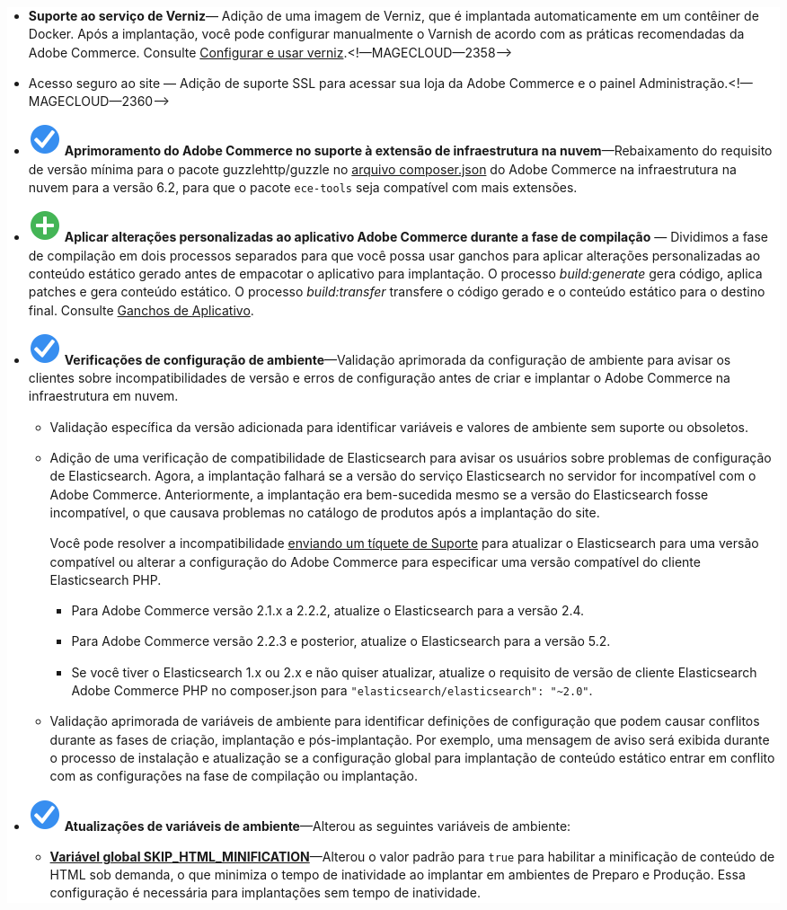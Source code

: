    - **Suporte ao serviço de Verniz**— Adição de uma imagem de Verniz, que é implantada automaticamente em um contêiner de Docker. Após a implantação, você pode configurar manualmente o Varnish de acordo com as práticas recomendadas da Adobe Commerce. Consulte [Configurar e usar verniz](https://experienceleague.adobe.com/en/docs/commerce-operations/configuration-guide/cache/varnish/config-varnish).&lt;!—MAGECLOUD—2358—>

   - Acesso seguro ao site — Adição de suporte SSL para acessar sua loja da Adobe Commerce e o painel Administração.&lt;!—MAGECLOUD—2360—>

- ![ícone de correção](../../assets/fix.svg) **Aprimoramento do Adobe Commerce no suporte à extensão de infraestrutura na nuvem**—Rebaixamento do requisito de versão mínima para o pacote guzzlehttp/guzzle no [arquivo composer.json](https://experienceleague.adobe.com/en/docs/commerce-cloud-service/user-guide/develop/overview) do Adobe Commerce na infraestrutura na nuvem para a versão 6.2, para que o pacote `ece-tools` seja compatível com mais extensões.

- ![novo ícone](../../assets/new.svg) **Aplicar alterações personalizadas ao aplicativo Adobe Commerce durante a fase de compilação** — Dividimos a fase de compilação em dois processos separados para que você possa usar ganchos para aplicar alterações personalizadas ao conteúdo estático gerado antes de empacotar o aplicativo para implantação. O processo _build:generate_ gera código, aplica patches e gera conteúdo estático. O processo _build:transfer_ transfere o código gerado e o conteúdo estático para o destino final. Consulte [Ganchos de Aplicativo](https://experienceleague.adobe.com/en/docs/commerce-cloud-service/user-guide/configure/app/properties/hooks-property).

- ![Ícone de correção](../../assets/fix.svg) **Verificações de configuração de ambiente**—Validação aprimorada da configuração de ambiente para avisar os clientes sobre incompatibilidades de versão e erros de configuração antes de criar e implantar o Adobe Commerce na infraestrutura em nuvem.

   - Validação específica da versão adicionada para identificar variáveis e valores de ambiente sem suporte ou obsoletos.

   - Adição de uma verificação de compatibilidade de Elasticsearch para avisar os usuários sobre problemas de configuração de Elasticsearch. Agora, a implantação falhará se a versão do serviço Elasticsearch no servidor for incompatível com o Adobe Commerce. Anteriormente, a implantação era bem-sucedida mesmo se a versão do Elasticsearch fosse incompatível, o que causava problemas no catálogo de produtos após a implantação do site.

     Você pode resolver a incompatibilidade [enviando um tíquete de Suporte](https://experienceleague.adobe.com/en/docs/commerce-cloud-service/user-guide/develop/deploy/best-practices) para atualizar o Elasticsearch para uma versão compatível ou alterar a configuração do Adobe Commerce para especificar uma versão compatível do cliente Elasticsearch PHP.

      - Para Adobe Commerce versão 2.1.x a 2.2.2, atualize o Elasticsearch para a versão 2.4.

      - Para Adobe Commerce versão 2.2.3 e posterior, atualize o Elasticsearch para a versão 5.2.

      - Se você tiver o Elasticsearch 1.x ou 2.x e não quiser atualizar, atualize o requisito de versão de cliente Elasticsearch Adobe Commerce PHP no composer.json para `"elasticsearch/elasticsearch": "~2.0"`.

   - Validação aprimorada de variáveis de ambiente para identificar definições de configuração que podem causar conflitos durante as fases de criação, implantação e pós-implantação. Por exemplo, uma mensagem de aviso será exibida durante o processo de instalação e atualização se a configuração global para implantação de conteúdo estático entrar em conflito com as configurações na fase de compilação ou implantação.

- ![Ícone de correção](../../assets/fix.svg) **Atualizações de variáveis de ambiente**—Alterou as seguintes variáveis de ambiente:

   - **[Variável global SKIP_HTML_MINIFICATION](../environment/variables-global.md#skip_html_minification)**—Alterou o valor padrão para `true` para habilitar a minificação de conteúdo de HTML sob demanda, o que minimiza o tempo de inatividade ao implantar em ambientes de Preparo e Produção. Essa configuração é necessária para implantações sem tempo de inatividade.
